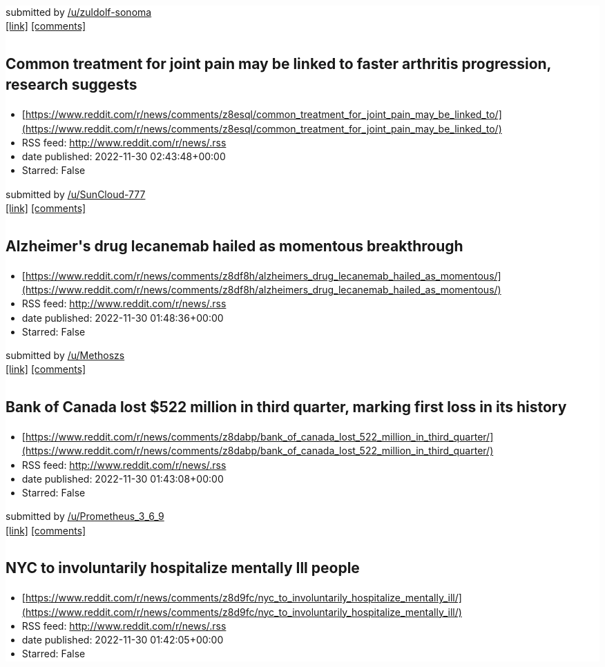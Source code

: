 &#32; submitted by &#32; <a href="https://www.reddit.com/user/zuldolf-sonoma"> /u/zuldolf-sonoma </a> <br /> <span><a href="https://www.theguardian.com/business/2022/nov/29/alibaba-founder-jack-ma-hiding-out-in-tokyo-reports-say">[link]</a></span> &#32; <span><a href="https://www.reddit.com/r/news/comments/z8f9lv/alibaba_founder_jack_ma_hiding_out_in_tokyo/">[comments]</a></span>

## Common treatment for joint pain may be linked to faster arthritis progression, research suggests
 - [https://www.reddit.com/r/news/comments/z8esql/common_treatment_for_joint_pain_may_be_linked_to/](https://www.reddit.com/r/news/comments/z8esql/common_treatment_for_joint_pain_may_be_linked_to/)
 - RSS feed: http://www.reddit.com/r/news/.rss
 - date published: 2022-11-30 02:43:48+00:00
 - Starred: False

&#32; submitted by &#32; <a href="https://www.reddit.com/user/SunCloud-777"> /u/SunCloud-777 </a> <br /> <span><a href="https://www.nbcnews.com/health/health-news/common-pain-treatment-arthritis-faster-progression-rcna58975?cid=sm_npd_nn_tw_ma">[link]</a></span> &#32; <span><a href="https://www.reddit.com/r/news/comments/z8esql/common_treatment_for_joint_pain_may_be_linked_to/">[comments]</a></span>

## Alzheimer's drug lecanemab hailed as momentous breakthrough
 - [https://www.reddit.com/r/news/comments/z8df8h/alzheimers_drug_lecanemab_hailed_as_momentous/](https://www.reddit.com/r/news/comments/z8df8h/alzheimers_drug_lecanemab_hailed_as_momentous/)
 - RSS feed: http://www.reddit.com/r/news/.rss
 - date published: 2022-11-30 01:48:36+00:00
 - Starred: False

&#32; submitted by &#32; <a href="https://www.reddit.com/user/Methoszs"> /u/Methoszs </a> <br /> <span><a href="https://www.bbc.com/news/health-63749586">[link]</a></span> &#32; <span><a href="https://www.reddit.com/r/news/comments/z8df8h/alzheimers_drug_lecanemab_hailed_as_momentous/">[comments]</a></span>

## Bank of Canada lost $522 million in third quarter, marking first loss in its history
 - [https://www.reddit.com/r/news/comments/z8dabp/bank_of_canada_lost_522_million_in_third_quarter/](https://www.reddit.com/r/news/comments/z8dabp/bank_of_canada_lost_522_million_in_third_quarter/)
 - RSS feed: http://www.reddit.com/r/news/.rss
 - date published: 2022-11-30 01:43:08+00:00
 - Starred: False

&#32; submitted by &#32; <a href="https://www.reddit.com/user/Prometheus_3_6_9"> /u/Prometheus_3_6_9 </a> <br /> <span><a href="https://www.ctvnews.ca/business/bank-of-canada-lost-522-million-in-third-quarter-marking-first-loss-in-its-history-1.6173608">[link]</a></span> &#32; <span><a href="https://www.reddit.com/r/news/comments/z8dabp/bank_of_canada_lost_522_million_in_third_quarter/">[comments]</a></span>

## NYC to involuntarily hospitalize mentally Ill people
 - [https://www.reddit.com/r/news/comments/z8d9fc/nyc_to_involuntarily_hospitalize_mentally_ill/](https://www.reddit.com/r/news/comments/z8d9fc/nyc_to_involuntarily_hospitalize_mentally_ill/)
 - RSS feed: http://www.reddit.com/r/news/.rss
 - date published: 2022-11-30 01:42:05+00:00
 - Starred: False
